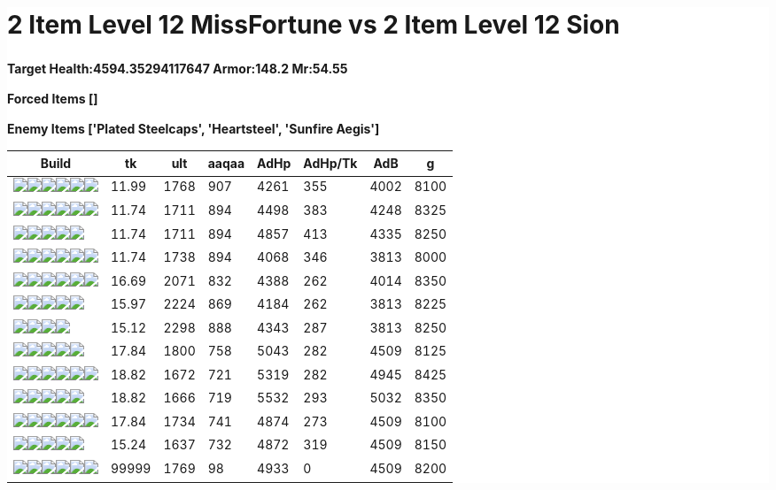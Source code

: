 
































# 2 Item Level 12 MissFortune vs 2 Item Level 12 Sion

**Target Health:4594.35294117647 Armor:148.2 Mr:54.55**


**Forced Items []**


**Enemy Items ['Plated Steelcaps', 'Heartsteel', 'Sunfire Aegis']**




Build | tk | ult | aaqaa | AdHp | AdHp/Tk | AdB | g
-|-|-|-|-|-|-|-
![](/item/6672.png)![](/item/6692.png)![](/item/1001.png)![](/item/1053.png)![](/item/1055.png)![](/item/1036.png)|11.99|1768|907|4261|355|4002|8100
![](/item/6672.png)![](/item/6609.png)![](/item/1001.png)![](/item/1053.png)![](/item/1055.png)![](/item/1037.png)|11.74|1711|894|4498|383|4248|8325
![](/item/6672.png)![](/item/6630.png)![](/item/1001.png)![](/item/1055.png)![](/item/1038.png)|11.74|1711|894|4857|413|4335|8250
![](/item/6672.png)![](/item/6696.png)![](/item/1001.png)![](/item/1053.png)![](/item/1055.png)![](/item/1036.png)|11.74|1738|894|4068|346|3813|8000
![](/item/3179.png)![](/item/6692.png)![](/item/1001.png)![](/item/1053.png)![](/item/1055.png)![](/item/1038.png)|16.69|2071|832|4388|262|4014|8350
![](/item/3142.png)![](/item/3004.png)![](/item/1053.png)![](/item/1055.png)![](/item/1037.png)|15.97|2224|869|4184|262|3813|8225
![](/item/3142.png)![](/item/3074.png)![](/item/1055.png)![](/item/1038.png)|15.12|2298|888|4343|287|3813|8250
![](/item/3074.png)![](/item/3071.png)![](/item/1001.png)![](/item/1055.png)![](/item/1037.png)|17.84|1800|758|5043|282|4509|8125
![](/item/6609.png)![](/item/3071.png)![](/item/1001.png)![](/item/1053.png)![](/item/1055.png)![](/item/1037.png)|18.82|1672|721|5319|282|4945|8425
![](/item/3071.png)![](/item/6630.png)![](/item/1001.png)![](/item/1055.png)![](/item/1038.png)|18.82|1666|719|5532|293|5032|8350
![](/item/6696.png)![](/item/3071.png)![](/item/1001.png)![](/item/1053.png)![](/item/1055.png)![](/item/1036.png)|17.84|1734|741|4874|273|4509|8100
![](/item/3071.png)![](/item/6675.png)![](/item/1001.png)![](/item/1053.png)![](/item/1055.png)|15.24|1637|732|4872|319|4509|8150
![](/item/3071.png)![](/item/6691.png)![](/item/1001.png)![](/item/1053.png)![](/item/1055.png)![](/item/1036.png)|99999|1769|98|4933|0|4509|8200

